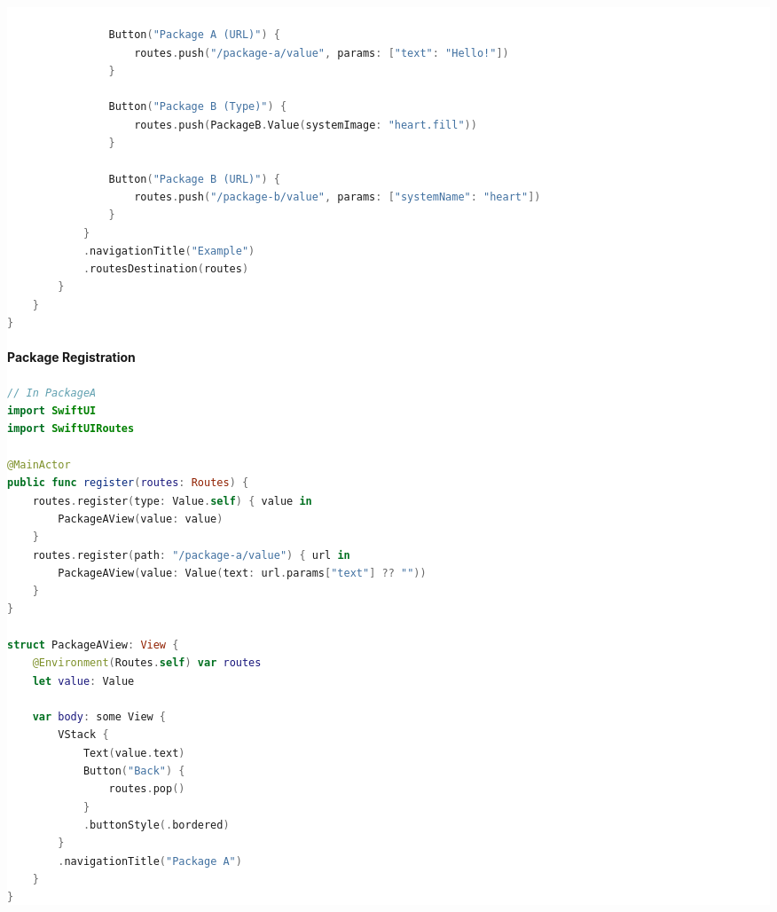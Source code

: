 ```swift

                Button("Package A (URL)") {
                    routes.push("/package-a/value", params: ["text": "Hello!"])
                }

                Button("Package B (Type)") {
                    routes.push(PackageB.Value(systemImage: "heart.fill"))
                }

                Button("Package B (URL)") {
                    routes.push("/package-b/value", params: ["systemName": "heart"])
                }
            }
            .navigationTitle("Example")
            .routesDestination(routes)
        }
    }
}
```

#### Package Registration

```swift
// In PackageA
import SwiftUI
import SwiftUIRoutes

@MainActor
public func register(routes: Routes) {
    routes.register(type: Value.self) { value in
        PackageAView(value: value)
    }
    routes.register(path: "/package-a/value") { url in
        PackageAView(value: Value(text: url.params["text"] ?? ""))
    }
}

struct PackageAView: View {
    @Environment(Routes.self) var routes
    let value: Value

    var body: some View {
        VStack {
            Text(value.text)
            Button("Back") {
                routes.pop()
            }
            .buttonStyle(.bordered)
        }
        .navigationTitle("Package A")
    }
}
```
